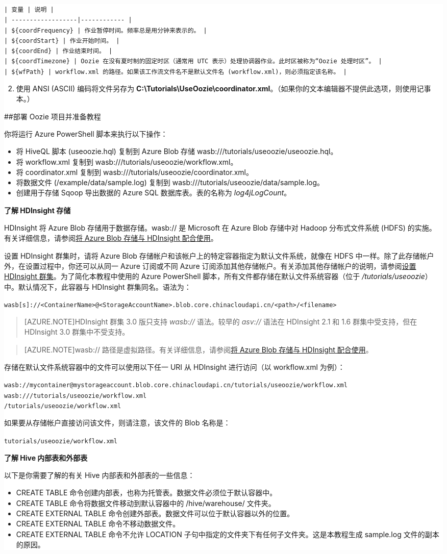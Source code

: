 	| 变量 | 说明 |
	| ------------------|------------ |
	| ${coordFrequency} | 作业暂停时间。频率总是用分钟来表示的。 |
	| ${coordStart} | 作业开始时间。 |
	| ${coordEnd} | 作业结束时间。 |
    | ${coordTimezone} | Oozie 在没有夏时制的固定时区（通常用 UTC 表示）处理协调器作业。此时区被称为“Oozie 处理时区”。 |
	| ${wfPath} | workflow.xml 的路径。如果该工作流文件名不是默认文件名 (workflow.xml)，则必须指定该名称。 |
	
2. 使用 ANSI (ASCII) 编码将文件另存为 **C:\\Tutorials\\UseOozie\\coordinator.xml**。（如果你的文本编辑器不提供此选项，则使用记事本。）
	
##<a id="deploy"></a>部署 Oozie 项目并准备教程

你将运行 Azure PowerShell 脚本来执行以下操作：

- 将 HiveQL 脚本 (useoozie.hql) 复制到 Azure Blob 存储 wasb:///tutorials/useoozie/useoozie.hql。
- 将 workflow.xml 复制到 wasb:///tutorials/useoozie/workflow.xml。
- 将 coordinator.xml 复制到 wasb:///tutorials/useoozie/coordinator.xml。
- 将数据文件 (/example/data/sample.log) 复制到 wasb:///tutorials/useoozie/data/sample.log。 
- 创建用于存储 Sqoop 导出数据的 Azure SQL 数据库表。表的名称为 *log4jLogCount*。

**了解 HDInsight 存储**

HDInsight 将 Azure Blob 存储用于数据存储。wasb:// 是 Microsoft 在 Azure Blob 存储中对 Hadoop 分布式文件系统 (HDFS) 的实施。有关详细信息，请参阅[将 Azure Blob 存储与 HDInsight 配合使用][hdinsight-storage]。

设置 HDInsight 群集时，请将 Azure Blob 存储帐户和该帐户上的特定容器指定为默认文件系统，就像在 HDFS 中一样。除了此存储帐户外，在设置过程中，你还可以从同一 Azure 订阅或不同 Azure 订阅添加其他存储帐户。有关添加其他存储帐户的说明，请参阅[设置 HDInsight 群集][hdinsight-provision]。为了简化本教程中使用的 Azure PowerShell 脚本，所有文件都存储在默认文件系统容器（位于 */tutorials/useoozie*）中。默认情况下，此容器与 HDInsight 群集同名。语法为：

	wasb[s]://<ContainerName>@<StorageAccountName>.blob.core.chinacloudapi.cn/<path>/<filename>

> [AZURE.NOTE]HDInsight 群集 3.0 版只支持 *wasb://* 语法。较早的 *asv://* 语法在 HDInsight 2.1 和 1.6 群集中受支持，但在 HDInsight 3.0 群集中不受支持。

> [AZURE.NOTE]wasb:// 路径是虚拟路径。有关详细信息，请参阅[将 Azure Blob 存储与 HDInsight 配合使用][hdinsight-storage]。

存储在默认文件系统容器中的文件可以使用以下任一 URI 从 HDInsight 进行访问（以 workflow.xml 为例）：

	wasb://mycontainer@mystorageaccount.blob.core.chinacloudapi.cn/tutorials/useoozie/workflow.xml
	wasb:///tutorials/useoozie/workflow.xml
	/tutorials/useoozie/workflow.xml

如果要从存储帐户直接访问该文件，则请注意，该文件的 Blob 名称是：

	tutorials/useoozie/workflow.xml

**了解 Hive 内部表和外部表**

以下是你需要了解的有关 Hive 内部表和外部表的一些信息：

- CREATE TABLE 命令创建内部表，也称为托管表。数据文件必须位于默认容器中。
- CREATE TABLE 命令将数据文件移动到默认容器中的 /hive/warehouse/<TableName> 文件夹。
- CREATE EXTERNAL TABLE 命令创建外部表。数据文件可以位于默认容器以外的位置。
- CREATE EXTERNAL TABLE 命令不移动数据文件。
- CREATE EXTERNAL TABLE 命令不允许 LOCATION 子句中指定的文件夹下有任何子文件夹。这是本教程生成 sample.log 文件的副本的原因。


[hdinsight-cmdlets-download]: http://go.microsoft.com/fwlink/?LinkID=325563
[hdinsight-versions]: /documentation/articles/hdinsight-component-versioning-v1/
[hdinsight-storage]: /documentation/articles/hdinsight-hadoop-use-blob-storage/
[hdinsight-get-started]: /documentation/articles/hdinsight-hadoop-tutorial-get-started-windows-v1/
[hdinsight-admin-portal]: /documentation/articles/hdinsight-administer-use-management-portal-v1/
[hdinsight-use-sqoop]: /documentation/articles/hdinsight-use-sqoop/
[hdinsight-provision]: /documentation/articles/hdinsight-provision-clusters-v1/
[hdinsight-admin-powershell]: /documentation/articles/hdinsight-administer-use-powershell/
[hdinsight-upload-data]: /documentation/articles/hdinsight-upload-data/
[hdinsight-use-hive]: /documentation/articles/hdinsight-use-hive/
[hdinsight-use-pig]: /documentation/articles/hdinsight-use-pig/
[hdinsight-storage]: /documentation/articles/hdinsight-hadoop-use-blob-storage/
[hdinsight-get-started-emulator]: /documentation/articles/hdinsight-hadoop-emulator-get-started/
[hdinsight-develop-streaming-jobs]: /documentation/articles/hdinsight-hadoop-develop-deploy-streaming-jobs/
[hdinsight-develop-java-mapreduce]: /documentation/articles/hdinsight-develop-deploy-java-mapreduce/
[hdinsight-use-oozie]: /documentation/articles/hdinsight-use-oozie/
[sqldatabase-create-configue]: /documentation/articles/sql-database-get-started/
[sqldatabase-get-started]: /documentation/articles/sql-database-get-started/
[azure-management-portal]: https://manage.windowsazure.cn/
[azure-create-storageaccount]: /documentation/articles/storage-create-storage-account/
[apache-hadoop]: http://hadoop.apache.org/
[apache-oozie-400]: http://oozie.apache.org/docs/4.0.0/
[apache-oozie-332]: http://oozie.apache.org/docs/3.3.2/
[powershell-download]: /downloads/
[powershell-about-profiles]: https://technet.microsoft.com/zh-cn/library/hh847857.aspx
[powershell-install-configure]: /documentation/articles/powershell-install-configure/
[powershell-start]: http://technet.microsoft.com/zh-cn/library/hh847889.aspx
[powershell-script]: https://technet.microsoft.com/library/dn425048.aspx
[cindygross-hive-tables]: http://blogs.msdn.com/b/cindygross/archive/2013/02/06/hdinsight-hive-internal-and-external-tables-intro.aspx
[img-workflow-diagram]: ./media/hdinsight-use-oozie-coordinator-time/HDI.UseOozie.Workflow.Diagram.png
[img-preparation-output]: ./media/hdinsight-use-oozie-coordinator-time/HDI.UseOozie.Preparation.Output1.png
[img-runworkflow-output]: ./media/hdinsight-use-oozie-coordinator-time/HDI.UseOozie.RunCoord.Output.png
[technetwiki-hive-error]: http://social.technet.microsoft.com/wiki/contents/articles/23047.hdinsight-hive-error-unable-to-rename.aspx